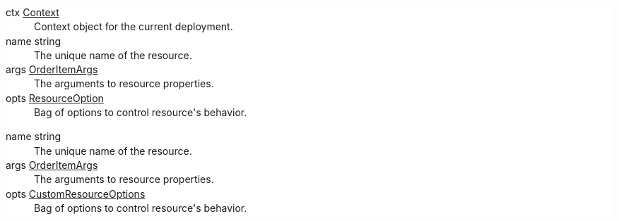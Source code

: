 </pulumi-choosable>
</div>

<div>
<pulumi-choosable type="language" values="go">

<dl class="resources-properties"><dt
        class="property-optional" title="Optional">
        <span>ctx</span>
        <span class="property-indicator"></span>
        <span class="property-type"><a href="https://pkg.go.dev/github.com/pulumi/pulumi/sdk/v3/go/pulumi?tab=doc#Context">Context</a></span>
    </dt>
    <dd>Context object for the current deployment.</dd><dt
        class="property-required" title="Required">
        <span>name</span>
        <span class="property-indicator"></span>
        <span class="property-type">string</span>
    </dt>
    <dd>The unique name of the resource.</dd><dt
        class="property-required" title="Required">
        <span>args</span>
        <span class="property-indicator"></span>
        <span class="property-type"><a href="#inputs">OrderItemArgs</a></span>
    </dt>
    <dd>The arguments to resource properties.</dd><dt
        class="property-optional" title="Optional">
        <span>opts</span>
        <span class="property-indicator"></span>
        <span class="property-type"><a href="https://pkg.go.dev/github.com/pulumi/pulumi/sdk/v3/go/pulumi?tab=doc#ResourceOption">ResourceOption</a></span>
    </dt>
    <dd>Bag of options to control resource&#39;s behavior.</dd></dl>

</pulumi-choosable>
</div>

<div>
<pulumi-choosable type="language" values="csharp">

<dl class="resources-properties"><dt
        class="property-required" title="Required">
        <span>name</span>
        <span class="property-indicator"></span>
        <span class="property-type">string</span>
    </dt>
    <dd>The unique name of the resource.</dd><dt
        class="property-required" title="Required">
        <span>args</span>
        <span class="property-indicator"></span>
        <span class="property-type"><a href="#inputs">OrderItemArgs</a></span>
    </dt>
    <dd>The arguments to resource properties.</dd><dt
        class="property-optional" title="Optional">
        <span>opts</span>
        <span class="property-indicator"></span>
        <span class="property-type"><a href="/docs/reference/pkg/dotnet/Pulumi/Pulumi.CustomResourceOptions.html">CustomResourceOptions</a></span>
    </dt>
    <dd>Bag of options to control resource&#39;s behavior.</dd></dl>
